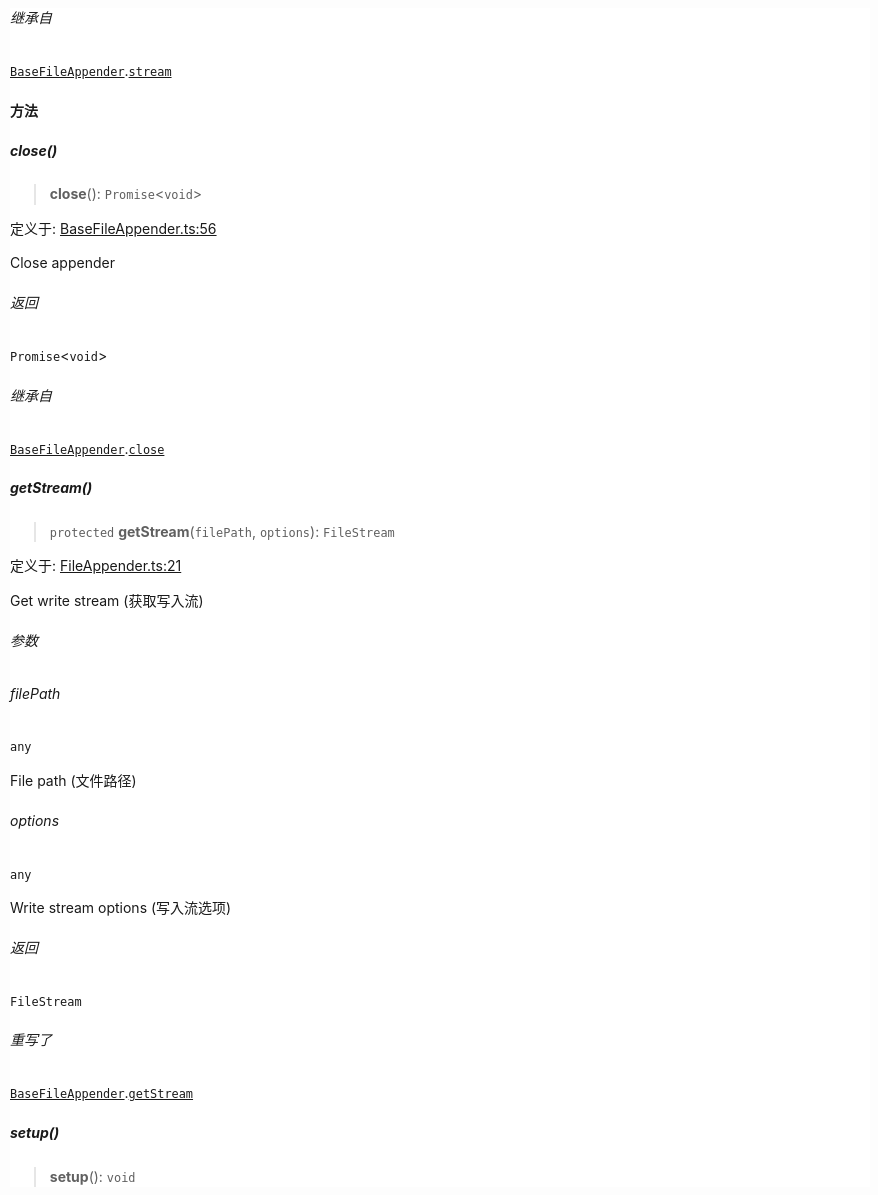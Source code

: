 ###### 继承自

[`BaseFileAppender`](BaseFileAppender.md#basefileappender).[`stream`](BaseFileAppender.md#basefileappender#stream)

#### 方法

##### close()

> **close**(): `Promise`\<`void`\>

定义于: [BaseFileAppender.ts:56](https://github.com/fengxinming/log-base/blob/483618e5ef8d17f349bb26fef0da7eaaacfb7fef/packages/file-appender/src/BaseFileAppender.ts#L56)

Close appender

###### 返回

`Promise`\<`void`\>

###### 继承自

[`BaseFileAppender`](BaseFileAppender.md#basefileappender).[`close`](BaseFileAppender.md#basefileappender#close)

##### getStream()

> `protected` **getStream**(`filePath`, `options`): `FileStream`

定义于: [FileAppender.ts:21](https://github.com/fengxinming/log-base/blob/483618e5ef8d17f349bb26fef0da7eaaacfb7fef/packages/file-appender/src/FileAppender.ts#L21)

Get write stream (获取写入流)

###### 参数

###### filePath

`any`

File path (文件路径)

###### options

`any`

Write stream options (写入流选项)

###### 返回

`FileStream`

###### 重写了

[`BaseFileAppender`](BaseFileAppender.md#basefileappender).[`getStream`](BaseFileAppender.md#basefileappender#getstream)

##### setup()

> **setup**(): `void`
